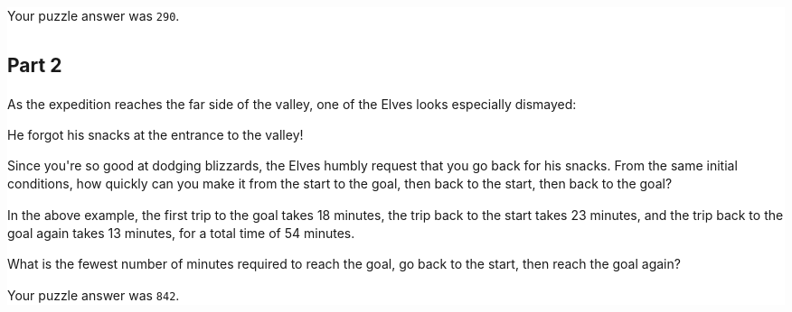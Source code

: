 Your puzzle answer was `290`.

## Part 2

As the expedition reaches the far side of the valley, one of the Elves looks especially dismayed:

He forgot his snacks at the entrance to the valley!

Since you're so good at dodging blizzards, the Elves humbly request that you go back for his snacks. From the same initial conditions, how quickly can you make it from the start to the goal, then back to the start, then back to the goal?

In the above example, the first trip to the goal takes 18 minutes, the trip back to the start takes 23 minutes, and the trip back to the goal again takes 13 minutes, for a total time of 54 minutes.

What is the fewest number of minutes required to reach the goal, go back to the start, then reach the goal again?

Your puzzle answer was `842`.
